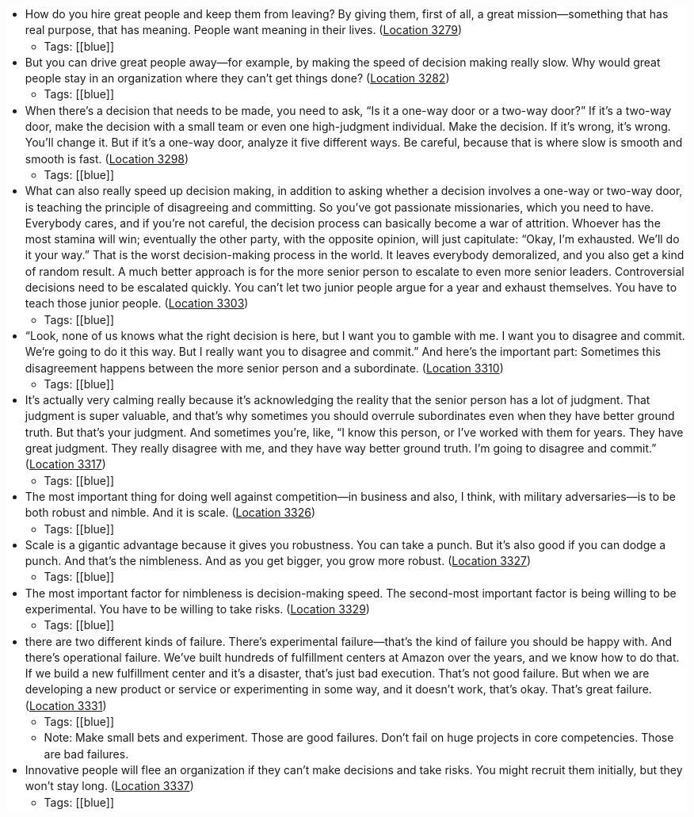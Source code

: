 - How do you hire great people and keep them from leaving? By giving them, first of all, a great mission—something that has real purpose, that has meaning. People want meaning in their lives. ([Location 3279](https://readwise.io/to_kindle?action=open&asin=B08BCCT6MW&location=3279))
    - Tags: [[blue]] 
- But you can drive great people away—for example, by making the speed of decision making really slow. Why would great people stay in an organization where they can’t get things done? ([Location 3282](https://readwise.io/to_kindle?action=open&asin=B08BCCT6MW&location=3282))
    - Tags: [[blue]] 
- When there’s a decision that needs to be made, you need to ask, “Is it a one-way door or a two-way door?” If it’s a two-way door, make the decision with a small team or even one high-judgment individual. Make the decision. If it’s wrong, it’s wrong. You’ll change it. But if it’s a one-way door, analyze it five different ways. Be careful, because that is where slow is smooth and smooth is fast. ([Location 3298](https://readwise.io/to_kindle?action=open&asin=B08BCCT6MW&location=3298))
    - Tags: [[blue]] 
- What can also really speed up decision making, in addition to asking whether a decision involves a one-way or two-way door, is teaching the principle of disagreeing and committing. So you’ve got passionate missionaries, which you need to have. Everybody cares, and if you’re not careful, the decision process can basically become a war of attrition. Whoever has the most stamina will win; eventually the other party, with the opposite opinion, will just capitulate: “Okay, I’m exhausted. We’ll do it your way.” That is the worst decision-making process in the world. It leaves everybody demoralized, and you also get a kind of random result. A much better approach is for the more senior person to escalate to even more senior leaders. Controversial decisions need to be escalated quickly. You can’t let two junior people argue for a year and exhaust themselves. You have to teach those junior people. ([Location 3303](https://readwise.io/to_kindle?action=open&asin=B08BCCT6MW&location=3303))
    - Tags: [[blue]] 
- “Look, none of us knows what the right decision is here, but I want you to gamble with me. I want you to disagree and commit. We’re going to do it this way. But I really want you to disagree and commit.” And here’s the important part: Sometimes this disagreement happens between the more senior person and a subordinate. ([Location 3310](https://readwise.io/to_kindle?action=open&asin=B08BCCT6MW&location=3310))
    - Tags: [[blue]] 
- It’s actually very calming really because it’s acknowledging the reality that the senior person has a lot of judgment. That judgment is super valuable, and that’s why sometimes you should overrule subordinates even when they have better ground truth. But that’s your judgment. And sometimes you’re, like, “I know this person, or I’ve worked with them for years. They have great judgment. They really disagree with me, and they have way better ground truth. I’m going to disagree and commit.” ([Location 3317](https://readwise.io/to_kindle?action=open&asin=B08BCCT6MW&location=3317))
    - Tags: [[blue]] 
- The most important thing for doing well against competition—in business and also, I think, with military adversaries—is to be both robust and nimble. And it is scale. ([Location 3326](https://readwise.io/to_kindle?action=open&asin=B08BCCT6MW&location=3326))
    - Tags: [[blue]] 
- Scale is a gigantic advantage because it gives you robustness. You can take a punch. But it’s also good if you can dodge a punch. And that’s the nimbleness. And as you get bigger, you grow more robust. ([Location 3327](https://readwise.io/to_kindle?action=open&asin=B08BCCT6MW&location=3327))
    - Tags: [[blue]] 
- The most important factor for nimbleness is decision-making speed. The second-most important factor is being willing to be experimental. You have to be willing to take risks. ([Location 3329](https://readwise.io/to_kindle?action=open&asin=B08BCCT6MW&location=3329))
    - Tags: [[blue]] 
- there are two different kinds of failure. There’s experimental failure—that’s the kind of failure you should be happy with. And there’s operational failure. We’ve built hundreds of fulfillment centers at Amazon over the years, and we know how to do that. If we build a new fulfillment center and it’s a disaster, that’s just bad execution. That’s not good failure. But when we are developing a new product or service or experimenting in some way, and it doesn’t work, that’s okay. That’s great failure. ([Location 3331](https://readwise.io/to_kindle?action=open&asin=B08BCCT6MW&location=3331))
    - Tags: [[blue]] 
    - Note: Make small bets and experiment. Those are good failures. Don’t fail on huge projects in core competencies. Those are bad failures.
- Innovative people will flee an organization if they can’t make decisions and take risks. You might recruit them initially, but they won’t stay long. ([Location 3337](https://readwise.io/to_kindle?action=open&asin=B08BCCT6MW&location=3337))
    - Tags: [[blue]] 